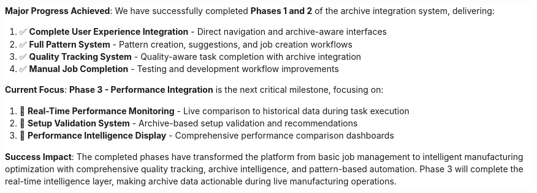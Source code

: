 **Major Progress Achieved**: We have successfully completed **Phases 1 and 2** of the archive integration system, delivering:

1. ✅ **Complete User Experience Integration** - Direct navigation and archive-aware interfaces
2. ✅ **Full Pattern System** - Pattern creation, suggestions, and job creation workflows  
3. ✅ **Quality Tracking System** - Quality-aware task completion with archive integration
4. ✅ **Manual Job Completion** - Testing and development workflow improvements

**Current Focus**: **Phase 3 - Performance Integration** is the next critical milestone, focusing on:

1. 🎯 **Real-Time Performance Monitoring** - Live comparison to historical data during task execution
2. 🎯 **Setup Validation System** - Archive-based setup validation and recommendations
3. 🎯 **Performance Intelligence Display** - Comprehensive performance comparison dashboards

**Success Impact**: The completed phases have transformed the platform from basic job management to intelligent manufacturing optimization with comprehensive quality tracking, archive intelligence, and pattern-based automation. Phase 3 will complete the real-time intelligence layer, making archive data actionable during live manufacturing operations. 